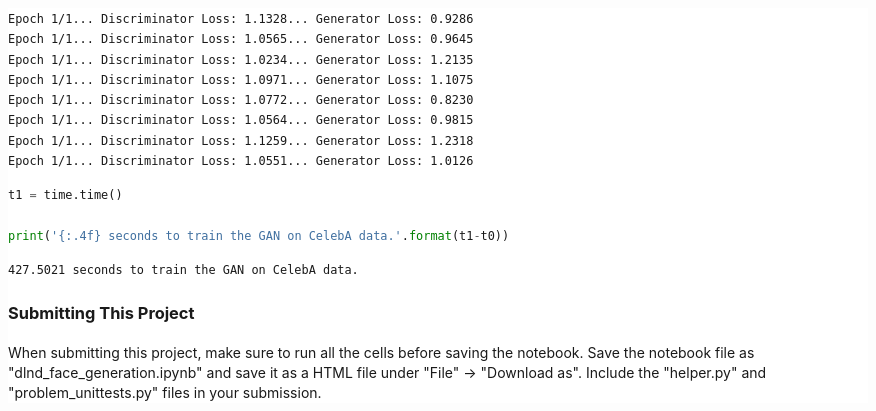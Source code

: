 
    Epoch 1/1... Discriminator Loss: 1.1328... Generator Loss: 0.9286
    Epoch 1/1... Discriminator Loss: 1.0565... Generator Loss: 0.9645
    Epoch 1/1... Discriminator Loss: 1.0234... Generator Loss: 1.2135
    Epoch 1/1... Discriminator Loss: 1.0971... Generator Loss: 1.1075
    Epoch 1/1... Discriminator Loss: 1.0772... Generator Loss: 0.8230
    Epoch 1/1... Discriminator Loss: 1.0564... Generator Loss: 0.9815
    Epoch 1/1... Discriminator Loss: 1.1259... Generator Loss: 1.2318
    Epoch 1/1... Discriminator Loss: 1.0551... Generator Loss: 1.0126
    


```python
t1 = time.time()

print('{:.4f} seconds to train the GAN on CelebA data.'.format(t1-t0))
```

    427.5021 seconds to train the GAN on CelebA data.
    

### Submitting This Project
When submitting this project, make sure to run all the cells before saving the notebook. Save the notebook file as "dlnd_face_generation.ipynb" and save it as a HTML file under "File" -> "Download as". Include the "helper.py" and "problem_unittests.py" files in your submission.
